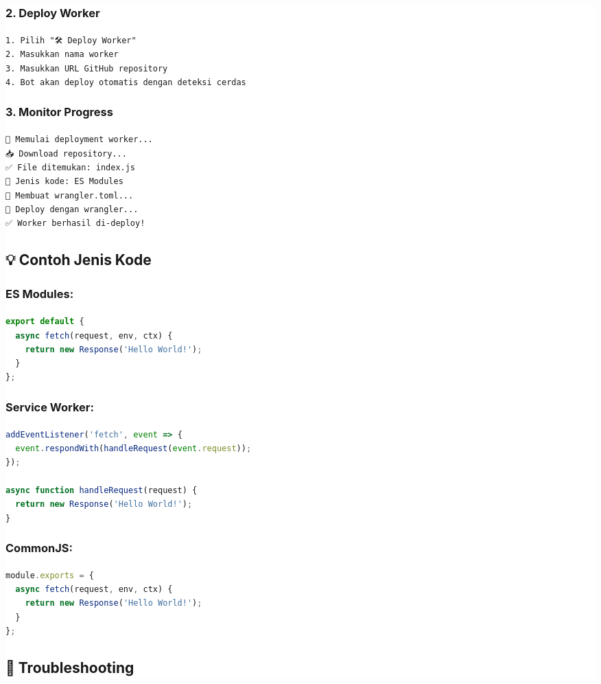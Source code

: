 ### 2. **Deploy Worker**
```
1. Pilih "🛠 Deploy Worker"
2. Masukkan nama worker
3. Masukkan URL GitHub repository
4. Bot akan deploy otomatis dengan deteksi cerdas
```

### 3. **Monitor Progress**
```
🚀 Memulai deployment worker...
📥 Download repository...
✅ File ditemukan: index.js
📝 Jenis kode: ES Modules
📝 Membuat wrangler.toml...
🚀 Deploy dengan wrangler...
✅ Worker berhasil di-deploy!
```

## 💡 **Contoh Jenis Kode**

### ES Modules:
```javascript
export default {
  async fetch(request, env, ctx) {
    return new Response('Hello World!');
  }
};
```

### Service Worker:
```javascript
addEventListener('fetch', event => {
  event.respondWith(handleRequest(event.request));
});

async function handleRequest(request) {
  return new Response('Hello World!');
}
```

### CommonJS:
```javascript
module.exports = {
  async fetch(request, env, ctx) {
    return new Response('Hello World!');
  }
};
```

## 🐛 **Troubleshooting**
